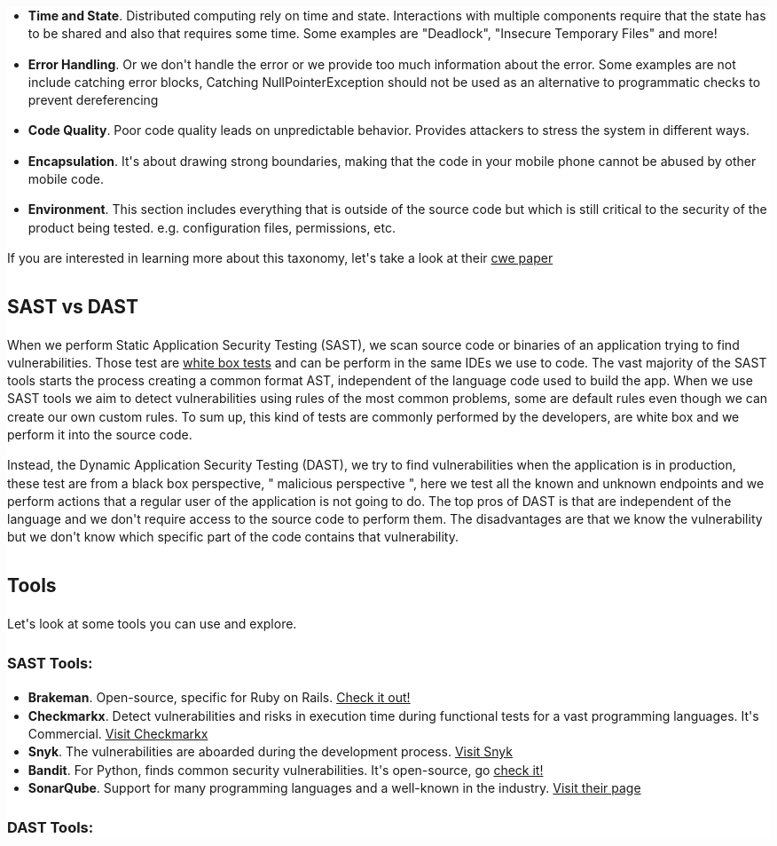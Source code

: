 - **Time and State**. Distributed computing rely on time and state. Interactions with multiple components require that the state has to be shared and also that requires some time. Some examples are "Deadlock", "Insecure Temporary Files" and more!

- **Error Handling**. Or we don't handle the error or we provide too much information about the error. Some examples are not include catching error blocks, Catching NullPointerException should not be used as an alternative to programmatic checks to prevent dereferencing

- **Code Quality**. Poor code quality leads on unpredictable behavior. Provides attackers to stress the system in different ways.

- **Encapsulation**. It's about drawing strong boundaries, making that the code in your mobile phone cannot be abused by other mobile code.


- **Environment**. This section includes everything that is outside of the source code
but which is still critical to the security of the product being tested.
e.g. configuration files, permissions, etc. 

If you are interested in learning more about this taxonomy, let's take a look at their [cwe paper](https://cwe.mitre.org/documents/sources/SevenPerniciousKingdoms.pdf) 

## SAST vs DAST


When we perform Static Application Security Testing (SAST), we scan source code or binaries of an application trying to find vulnerabilities. Those test are [white box tests](https://www.guru99.com/white-box-testing.html) and can be perform in the same IDEs we use to code. The vast majority of the SAST tools starts the process creating a common format AST, independent of the language code used to build the app. When we use SAST tools we aim to detect vulnerabilities using rules of the most common problems, some are default rules even though we can create our own custom rules. To sum up, this kind of tests are commonly performed by the developers, are white box and we perform it into the source code. 

Instead, the Dynamic Application Security Testing (DAST), we try to find vulnerabilities when the application is in production, these test are from a black box perspective, " malicious perspective ", here we test all the known and unknown endpoints and we perform actions that a regular user of the application is not going to do. The top pros of DAST is that are independent of the language and we don't require access to the source code to perform them. The disadvantages are that we know the vulnerability but we don't know which specific part of the code contains that vulnerability.
## Tools

Let's look at some tools you can use and explore.

### SAST Tools: 

- **Brakeman**. Open-source, specific for Ruby on Rails. [Check it out!](https://github.com/presidentbeef/brakeman)
- **Checkmarkx**. Detect vulnerabilities and risks in execution time during functional tests for a vast programming languages. It's Commercial. [Visit Checkmarkx](https://checkmarx.com/)
- **Snyk**. The vulnerabilities are aboarded during the development process. [Visit Snyk](https://snyk.io/)
- **Bandit**. For Python, finds common security vulnerabilities. It's open-source, go [check it!](https://github.com/PyCQA/bandit)
- **SonarQube**. Support for many programming languages and a well-known in the industry. [Visit their page](https://www.sonarqube.org/developer-edition/?gads_campaign=Class-2-Brand-SQ&gads_ad_group=SonarQube&gads_keyword=sonarqube&gclid=EAIaIQobChMI2pvE1-zz-wIVS-PmCh3hngrVEAAYASAAEgKwh_D_BwE)
### DAST Tools: 
